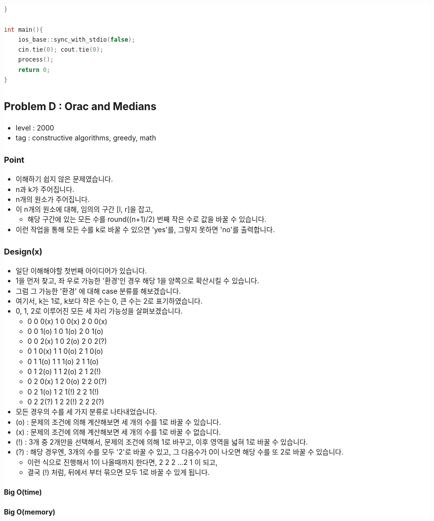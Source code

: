 ```cpp
}

int main(){
    ios_base::sync_with_stdio(false);
    cin.tie(0); cout.tie(0);
    process();
    return 0;
}
```

## Problem D : Orac and Medians

- level : 2000
- tag : constructive algorithms, greedy, math

### Point
- 이해하기 쉽지 않은 문제였습니다.
- n과 k가 주어집니다.
- n개의 원소가 주어집니다.
- 이 n개의 원소에 대해, 임의의 구간 [l, r]을 잡고,
  - 해당 구간에 있는 모든 수를 round((n+1)/2) 번째 작은 수로 값을 바꿀 수 있습니다.
- 이런 작업을 통해 모든 수를 k로 바꿀 수 있으면 'yes'를, 그렇지 못하면 'no'를 출력합니다.

### Design(x)
- 일단 이해해야할 첫번째 아이디어가 있습니다.
- 1을 먼저 찾고, 좌 우로 가능한 '환경'인 경우 해당 1을 양쪽으로 확산시킬 수 있습니다.
- 그럼 그 가능한 '환경' 에 대해 case 분류를 해보겠습니다.
- 여기서, k는 1로, k보다 작은 수는 0, 큰 수는 2로 표기하였습니다.
- 0, 1, 2로 이루어진 모든 세 자리 가능성을 살펴보겠습니다.
  - 0 0 0(x)  1 0 0(x)  2 0 0(x)
  - 0 0 1(o)  1 0 1(o)  2 0 1(o)
  - 0 0 2(x)  1 0 2(o)  2 0 2(?)
  - 0 1 0(x)  1 1 0(o)  2 1 0(o)
  - 0 1 1(o)  1 1 1(o)  2 1 1(o)
  - 0 1 2(o)  1 1 2(o)  2 1 2(!)
  - 0 2 0(x)  1 2 0(o)  2 2 0(?)
  - 0 2 1(o)  1 2 1(!)  2 2 1(!)
  - 0 2 2(?)  1 2 2(!)  2 2 2(?)
- 모든 경우의 수를 세 가지 분류로 나타내었습니다.
- (o) : 문제의 조건에 의해 계산해보면 세 개의 수를 1로 바꿀 수 있습니다.
- (x) : 문제의 조건에 의해 계산해보면 세 개의 수를 1로 바꿀 수 없습니다.
- (!) : 3개 중 2개만을 선택해서, 문제의 조건에 의해 1로 바꾸고, 이후 영역을 넓혀 1로 바꿀 수 있습니다.
- (?) : 해당 경우엔, 3개의 수를 모두 '2'로 바꿀 수 있고, 그 다음수가 0이 나오면 해당 수를 또 2로 바꿀 수 있습니다.
  - 이런 식으로 진행해서 1이 나올때까지 한다면, 2 2 2 ...2 1 이 되고, 
  - 결국 (!) 처럼, 뒤에서 부터 묶으면 모두 1로 바꿀 수 있게 됩니다.

#### Big O(time)

#### Big O(memory)
